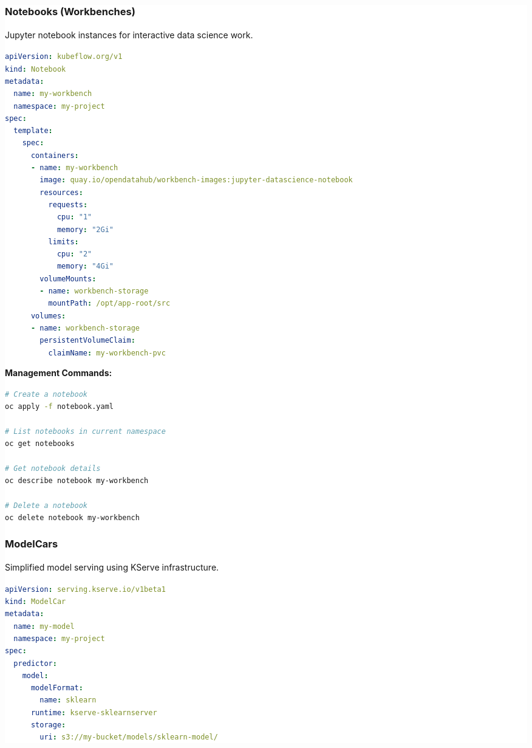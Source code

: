 ### Notebooks (Workbenches)

Jupyter notebook instances for interactive data science work.

```yaml
apiVersion: kubeflow.org/v1
kind: Notebook
metadata:
  name: my-workbench
  namespace: my-project
spec:
  template:
    spec:
      containers:
      - name: my-workbench
        image: quay.io/opendatahub/workbench-images:jupyter-datascience-notebook
        resources:
          requests:
            cpu: "1"
            memory: "2Gi"
          limits:
            cpu: "2"
            memory: "4Gi"
        volumeMounts:
        - name: workbench-storage
          mountPath: /opt/app-root/src
      volumes:
      - name: workbench-storage
        persistentVolumeClaim:
          claimName: my-workbench-pvc
```

**Management Commands:**
```bash
# Create a notebook
oc apply -f notebook.yaml

# List notebooks in current namespace
oc get notebooks

# Get notebook details
oc describe notebook my-workbench

# Delete a notebook
oc delete notebook my-workbench
```

### ModelCars

Simplified model serving using KServe infrastructure.

```yaml
apiVersion: serving.kserve.io/v1beta1
kind: ModelCar
metadata:
  name: my-model
  namespace: my-project
spec:
  predictor:
    model:
      modelFormat:
        name: sklearn
      runtime: kserve-sklearnserver
      storage:
        uri: s3://my-bucket/models/sklearn-model/
```